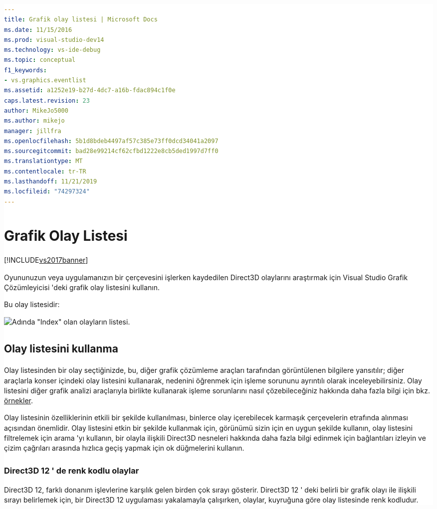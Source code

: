 ```yaml
---
title: Grafik olay listesi | Microsoft Docs
ms.date: 11/15/2016
ms.prod: visual-studio-dev14
ms.technology: vs-ide-debug
ms.topic: conceptual
f1_keywords:
- vs.graphics.eventlist
ms.assetid: a1252e19-b27d-4dc7-a16b-fdac894c1f0e
caps.latest.revision: 23
author: MikeJo5000
ms.author: mikejo
manager: jillfra
ms.openlocfilehash: 5b1d8bdeb4497af57c385e73ff0dcd34041a2097
ms.sourcegitcommit: bad28e99214cf62cfbd1222e8cb5ded1997d7ff0
ms.translationtype: MT
ms.contentlocale: tr-TR
ms.lasthandoff: 11/21/2019
ms.locfileid: "74297324"
---
```

# <a name="graphics-event-list"></a>Grafik Olay Listesi
[!INCLUDE[vs2017banner](../includes/vs2017banner.md)]

Oyununuzun veya uygulamanızın bir çerçevesini işlerken kaydedilen Direct3D olaylarını araştırmak için Visual Studio Grafik Çözümleyicisi 'deki grafik olay listesini kullanın.  
  
 Bu olay listesidir:  
  
 ![Adında "Index" olan olayların listesi.](../debugger/media/gfx-diag-demo-event-list-orientation.png "gfx_diag_demo_event_list_orientation")  
  
## <a name="using-the-event-list"></a>Olay listesini kullanma  
 Olay listesinden bir olay seçtiğinizde, bu, diğer grafik çözümleme araçları tarafından görüntülenen bilgilere yansıtılır; diğer araçlarla konser içindeki olay listesini kullanarak, nedenini öğrenmek için işleme sorununu ayrıntılı olarak inceleyebilirsiniz. Olay listesini diğer grafik analizi araçlarıyla birlikte kullanarak işleme sorunlarını nasıl çözebileceğiniz hakkında daha fazla bilgi için bkz. [örnekler](../debugger/graphics-diagnostics-examples.md).  
  
 Olay listesinin özelliklerinin etkili bir şekilde kullanılması, binlerce olay içerebilecek karmaşık çerçevelerin etrafında alınması açısından önemlidir. Olay listesini etkin bir şekilde kullanmak için, görünümü sizin için en uygun şekilde kullanın, olay listesini filtrelemek için arama 'yı kullanın, bir olayla ilişkili Direct3D nesneleri hakkında daha fazla bilgi edinmek için bağlantıları izleyin ve çizim çağrıları arasında hızlıca geçiş yapmak için ok düğmelerini kullanın.  
  
### <a name="color-coded-events-in-direct3d-12"></a>Direct3D 12 ' de renk kodlu olaylar  
 Direct3D 12, farklı donanım işlevlerine karşılık gelen birden çok sırayı gösterir. Direct3D 12 ' deki belirli bir grafik olayı ile ilişkili sırayı belirlemek için, bir Direct3D 12 uygulaması yakalamayla çalışırken, olaylar, kuyruğuna göre olay listesinde renk kodludur.  
  